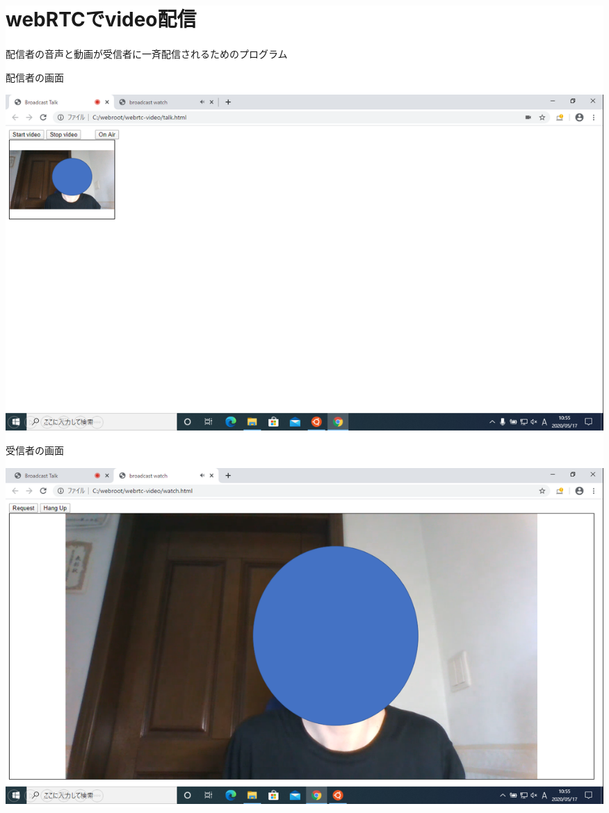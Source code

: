 # webRTCでvideo配信

配信者の音声と動画が受信者に一斉配信されるためのプログラム



配信者の画面

![talk](https://github.com/obukoh/webrtc-video/blob/master/images/talk.PNG)

受信者の画面

![watch](https://github.com/obukoh/webrtc-video/blob/master/images/watch.PNG)
